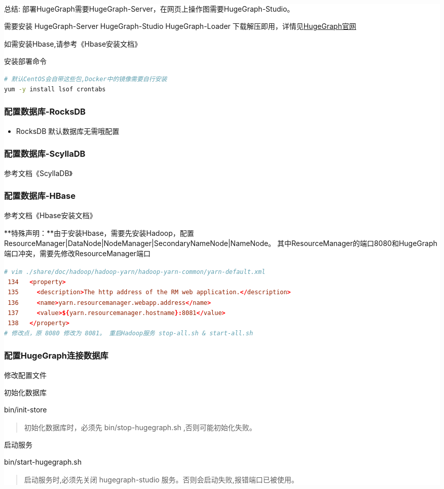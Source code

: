 总结: 部署HugeGraph需要HugeGraph-Server，在网页上操作图需要HugeGraph-Studio。

需要安装 HugeGraph-Server HugeGraph-Studio HugeGraph-Loader 下载解压即用，详情见[HugeGraph官网](https://hugegraph.github.io/hugegraph-doc)

如需安装Hbase,请参考《Hbase安装文档》

安装部署命令

```bash
# 默认CentOS会自带这些包,Docker中的镜像需要自行安装
yum -y install lsof crontabs


```

### 配置数据库-RocksDB

- RocksDB 默认数据库无需哦配置

### 配置数据库-ScyllaDB

参考文档《ScyllaDB》

### 配置数据库-HBase

参考文档《Hbase安装文档》

**特殊声明：**由于安装Hbase，需要先安装Hadoop，配置 ResourceManager|DataNode|NodeManager|SecondaryNameNode|NameNode。
其中ResourceManager的端口8080和HugeGraph端口冲突，需要先修改ResourceManager端口

```conf
# vim ./share/doc/hadoop/hadoop-yarn/hadoop-yarn-common/yarn-default.xml
 134   <property>
 135     <description>The http address of the RM web application.</description>
 136     <name>yarn.resourcemanager.webapp.address</name>
 137     <value>${yarn.resourcemanager.hostname}:8081</value>
 138   </property>
# 修改点，原 8080 修改为 8081。 重启Hadoop服务 stop-all.sh & start-all.sh
```

### 配置HugeGraph连接数据库

修改配置文件


初始化数据库

bin/init-store

> 初始化数据库时，必须先 bin/stop-hugegraph.sh ,否则可能初始化失败。

启动服务

bin/start-hugegraph.sh
> 启动服务时,必须先关闭 hugegraph-studio 服务。否则会启动失败,报错端口已被使用。


